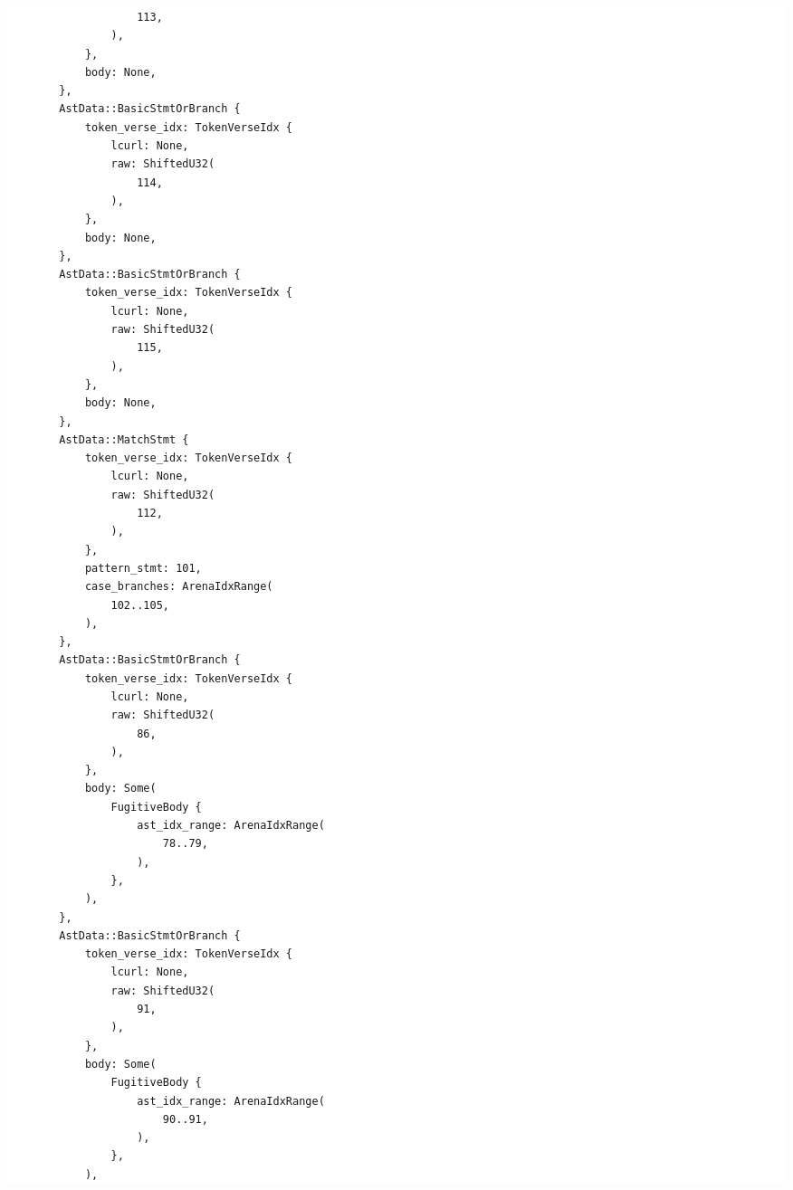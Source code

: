                         113,
                    ),
                },
                body: None,
            },
            AstData::BasicStmtOrBranch {
                token_verse_idx: TokenVerseIdx {
                    lcurl: None,
                    raw: ShiftedU32(
                        114,
                    ),
                },
                body: None,
            },
            AstData::BasicStmtOrBranch {
                token_verse_idx: TokenVerseIdx {
                    lcurl: None,
                    raw: ShiftedU32(
                        115,
                    ),
                },
                body: None,
            },
            AstData::MatchStmt {
                token_verse_idx: TokenVerseIdx {
                    lcurl: None,
                    raw: ShiftedU32(
                        112,
                    ),
                },
                pattern_stmt: 101,
                case_branches: ArenaIdxRange(
                    102..105,
                ),
            },
            AstData::BasicStmtOrBranch {
                token_verse_idx: TokenVerseIdx {
                    lcurl: None,
                    raw: ShiftedU32(
                        86,
                    ),
                },
                body: Some(
                    FugitiveBody {
                        ast_idx_range: ArenaIdxRange(
                            78..79,
                        ),
                    },
                ),
            },
            AstData::BasicStmtOrBranch {
                token_verse_idx: TokenVerseIdx {
                    lcurl: None,
                    raw: ShiftedU32(
                        91,
                    ),
                },
                body: Some(
                    FugitiveBody {
                        ast_idx_range: ArenaIdxRange(
                            90..91,
                        ),
                    },
                ),
